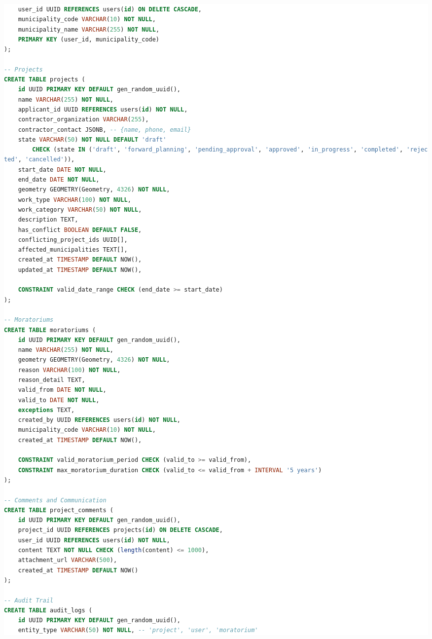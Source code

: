 ```sql
    user_id UUID REFERENCES users(id) ON DELETE CASCADE,
    municipality_code VARCHAR(10) NOT NULL,
    municipality_name VARCHAR(255) NOT NULL,
    PRIMARY KEY (user_id, municipality_code)
);

-- Projects
CREATE TABLE projects (
    id UUID PRIMARY KEY DEFAULT gen_random_uuid(),
    name VARCHAR(255) NOT NULL,
    applicant_id UUID REFERENCES users(id) NOT NULL,
    contractor_organization VARCHAR(255),
    contractor_contact JSONB, -- {name, phone, email}
    state VARCHAR(50) NOT NULL DEFAULT 'draft' 
        CHECK (state IN ('draft', 'forward_planning', 'pending_approval', 'approved', 'in_progress', 'completed', 'rejected', 'cancelled')),
    start_date DATE NOT NULL,
    end_date DATE NOT NULL,
    geometry GEOMETRY(Geometry, 4326) NOT NULL,
    work_type VARCHAR(100) NOT NULL,
    work_category VARCHAR(50) NOT NULL,
    description TEXT,
    has_conflict BOOLEAN DEFAULT FALSE,
    conflicting_project_ids UUID[],
    affected_municipalities TEXT[],
    created_at TIMESTAMP DEFAULT NOW(),
    updated_at TIMESTAMP DEFAULT NOW(),
    
    CONSTRAINT valid_date_range CHECK (end_date >= start_date)
);

-- Moratoriums
CREATE TABLE moratoriums (
    id UUID PRIMARY KEY DEFAULT gen_random_uuid(),
    name VARCHAR(255) NOT NULL,
    geometry GEOMETRY(Geometry, 4326) NOT NULL,
    reason VARCHAR(100) NOT NULL,
    reason_detail TEXT,
    valid_from DATE NOT NULL,
    valid_to DATE NOT NULL,
    exceptions TEXT,
    created_by UUID REFERENCES users(id) NOT NULL,
    municipality_code VARCHAR(10) NOT NULL,
    created_at TIMESTAMP DEFAULT NOW(),
    
    CONSTRAINT valid_moratorium_period CHECK (valid_to >= valid_from),
    CONSTRAINT max_moratorium_duration CHECK (valid_to <= valid_from + INTERVAL '5 years')
);

-- Comments and Communication
CREATE TABLE project_comments (
    id UUID PRIMARY KEY DEFAULT gen_random_uuid(),
    project_id UUID REFERENCES projects(id) ON DELETE CASCADE,
    user_id UUID REFERENCES users(id) NOT NULL,
    content TEXT NOT NULL CHECK (length(content) <= 1000),
    attachment_url VARCHAR(500),
    created_at TIMESTAMP DEFAULT NOW()
);

-- Audit Trail
CREATE TABLE audit_logs (
    id UUID PRIMARY KEY DEFAULT gen_random_uuid(),
    entity_type VARCHAR(50) NOT NULL, -- 'project', 'user', 'moratorium'
```